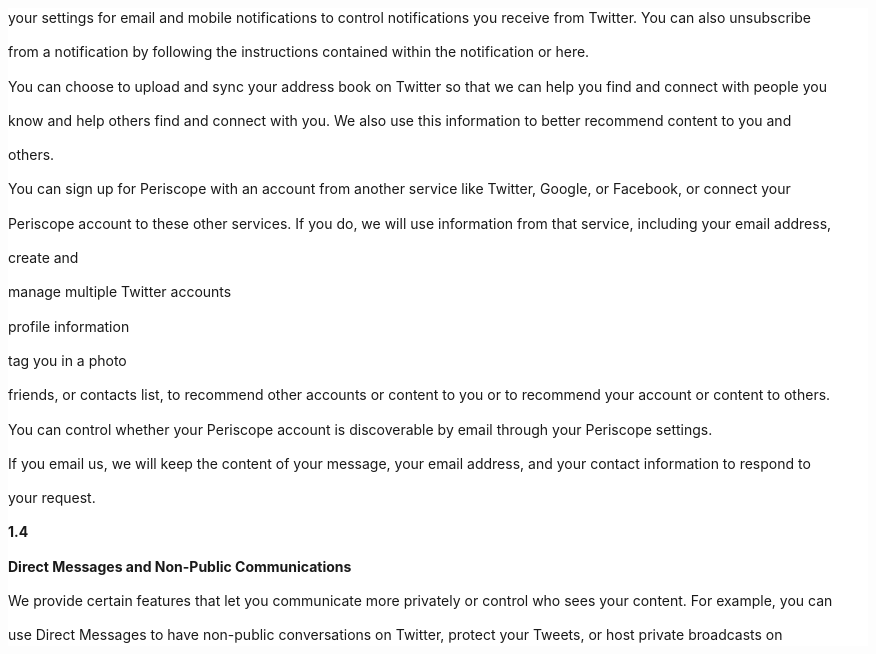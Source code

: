 
your settings for email and mobile notifications to control notifications you receive from Twitter. You can also unsubscribe


from a notification by following the instructions contained within the notification or here.


You can choose to upload and sync your address book on Twitter so that we can help you find and connect with people you


know and help others find and connect with you. We also use this information to better recommend content to you and


others.


You can sign up for Periscope with an account from another service like Twitter, Google, or Facebook, or connect your


Periscope account to these other services. If you do, we will use information from that service, including your email address,


create and


manage multiple Twitter accounts


profile information


tag you in a photo



friends, or contacts list, to recommend other accounts or content to you or to recommend your account or content to others.


You can control whether your Periscope account is discoverable by email through your Periscope settings.


If you email us, we will keep the content of your message, your email address, and your contact information to respond to


your request.


**1.4**


**Direct Messages and Non-Public Communications**


We provide certain features that let you communicate more privately or control who sees your content. For example, you can


use Direct Messages to have non-public conversations on Twitter, protect your Tweets, or host private broadcasts on

